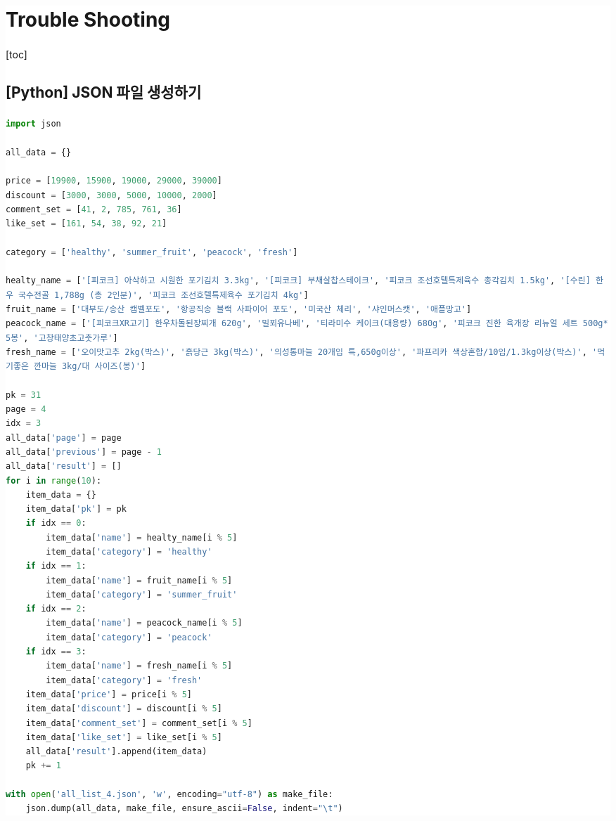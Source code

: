 # Trouble Shooting

[toc]

## [Python] JSON 파일 생성하기

```python
import json

all_data = {}

price = [19900, 15900, 19000, 29000, 39000]
discount = [3000, 3000, 5000, 10000, 2000]
comment_set = [41, 2, 785, 761, 36]
like_set = [161, 54, 38, 92, 21]

category = ['healthy', 'summer_fruit', 'peacock', 'fresh']

healty_name = ['[피코크] 아삭하고 시원한 포기김치 3.3kg', '[피코크] 부채살찹스테이크', '피코크 조선호텔특제육수 총각김치 1.5kg', '[수린] 한우 국수전골 1,788g (총 2인분)', '피코크 조선호텔특제육수 포기김치 4kg']
fruit_name = ['대부도/송산 캠벨포도', '항공직송 블랙 사파이어 포도', '미국산 체리', '샤인머스캣', '애플망고']
peacock_name = ['[피코크XR고기] 한우차돌된장찌개 620g', '밀푀유나베', '티라미수 케이크(대용량) 680g', '피코크 진한 육개장 리뉴얼 세트 500g*5봉', '고창태양초고춧가루']
fresh_name = ['오이맛고추 2kg(박스)', '흙당근 3kg(박스)', '의성통마늘 20개입 특,650g이상', '파프리카 색상혼합/10입/1.3kg이상(박스)', '먹기좋은 깐마늘 3kg/대 사이즈(봉)']

pk = 31
page = 4
idx = 3
all_data['page'] = page
all_data['previous'] = page - 1
all_data['result'] = []
for i in range(10):
    item_data = {}
    item_data['pk'] = pk
    if idx == 0:
        item_data['name'] = healty_name[i % 5]
        item_data['category'] = 'healthy'
    if idx == 1:
        item_data['name'] = fruit_name[i % 5]
        item_data['category'] = 'summer_fruit'
    if idx == 2:
        item_data['name'] = peacock_name[i % 5]
        item_data['category'] = 'peacock'
    if idx == 3:
        item_data['name'] = fresh_name[i % 5]
        item_data['category'] = 'fresh'
    item_data['price'] = price[i % 5]
    item_data['discount'] = discount[i % 5]
    item_data['comment_set'] = comment_set[i % 5]
    item_data['like_set'] = like_set[i % 5]
    all_data['result'].append(item_data)
    pk += 1

with open('all_list_4.json', 'w', encoding="utf-8") as make_file:
    json.dump(all_data, make_file, ensure_ascii=False, indent="\t")
```
